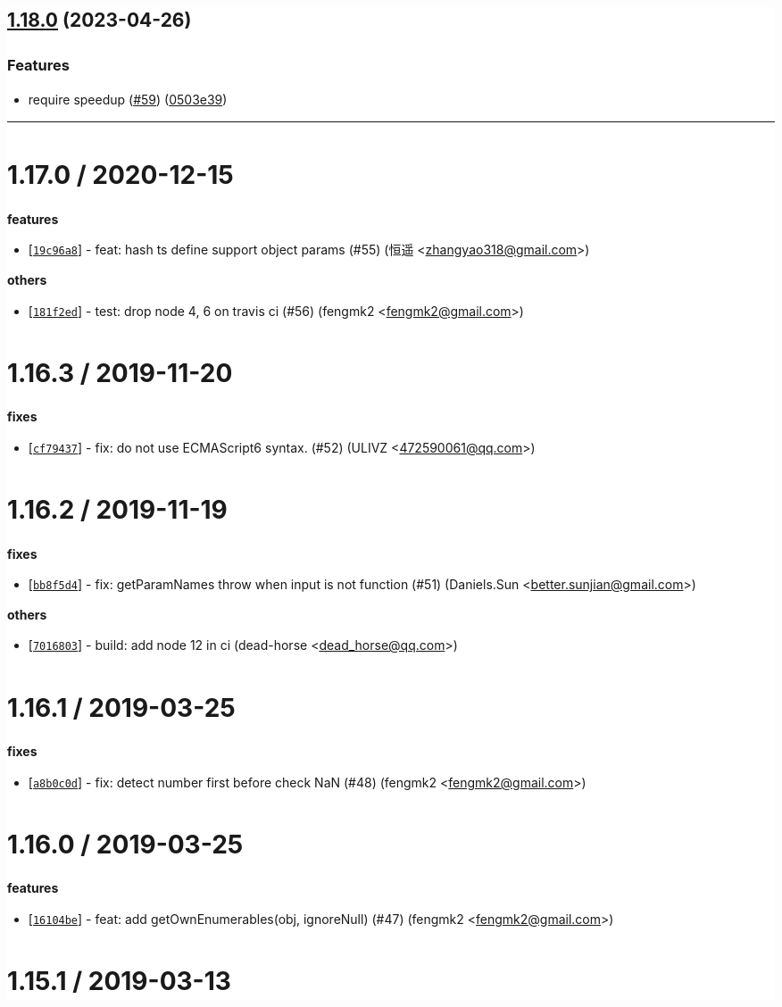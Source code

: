 ## [1.18.0](https://github.com/node-modules/utility/compare/v1.17.0...v1.18.0) (2023-04-26)


### Features

* require speedup ([#59](https://github.com/node-modules/utility/issues/59)) ([0503e39](https://github.com/node-modules/utility/commit/0503e390a3af3ab1a785f582107fd0a0c2e75366))

---


1.17.0 / 2020-12-15
==================

**features**
  * [[`19c96a8`](http://github.com/node-modules/utility/commit/19c96a8a58e6bbb4c8bf572b9d2fb76372f16e1e)] - feat: hash ts define support object params (#55) (恒遥 <<zhangyao318@gmail.com>>)

**others**
  * [[`181f2ed`](http://github.com/node-modules/utility/commit/181f2ed90586258c3110ac7c149f66b8bc7b82b8)] - test: drop node 4, 6 on travis ci (#56) (fengmk2 <<fengmk2@gmail.com>>)

1.16.3 / 2019-11-20
==================

**fixes**
  * [[`cf79437`](http://github.com/node-modules/utility/commit/cf794378d9a567b2acdbe894fb0fe86bb11c8e31)] - fix: do not use ECMAScript6 syntax. (#52) (ULIVZ <<472590061@qq.com>>)

1.16.2 / 2019-11-19
==================

**fixes**
  * [[`bb8f5d4`](http://github.com/node-modules/utility/commit/bb8f5d4becb61df6e8ce1788a172f8ae4e9937b4)] - fix: getParamNames throw when input is not function (#51) (Daniels.Sun <<better.sunjian@gmail.com>>)

**others**
  * [[`7016803`](http://github.com/node-modules/utility/commit/7016803364f22c70c42da59870eee64dd1d99020)] - build: add node 12 in ci (dead-horse <<dead_horse@qq.com>>)

1.16.1 / 2019-03-25
==================

**fixes**
  * [[`a8b0c0d`](http://github.com/node-modules/utility/commit/a8b0c0d38e7d2f6c85169975cfc7f2f1a033c310)] - fix: detect number first before check NaN (#48) (fengmk2 <<fengmk2@gmail.com>>)

1.16.0 / 2019-03-25
==================

**features**
  * [[`16104be`](http://github.com/node-modules/utility/commit/16104befbfde9c2a0bf95b88029436c4a182b1bb)] - feat: add getOwnEnumerables(obj, ignoreNull) (#47) (fengmk2 <<fengmk2@gmail.com>>)

1.15.1 / 2019-03-13
==================
